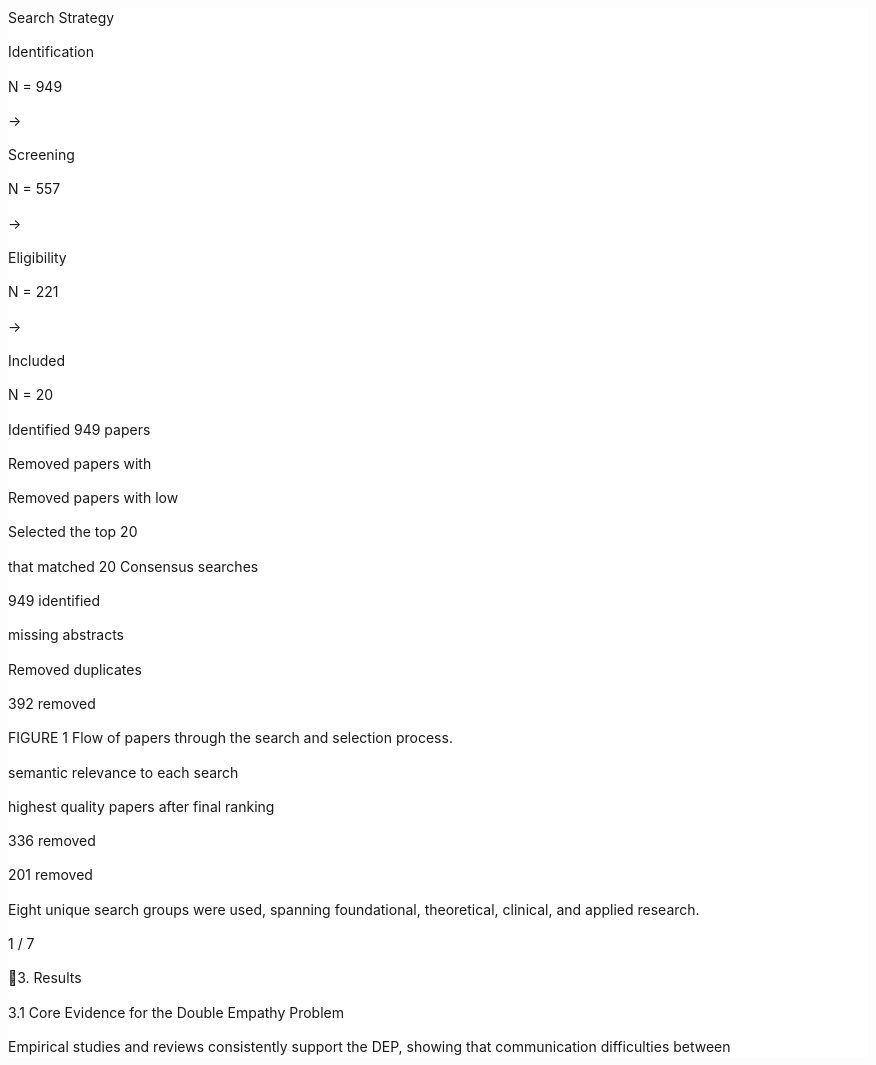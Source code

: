 Search Strategy

Identification

N = 949

→

Screening

N = 557

→

Eligibility

N = 221

→

Included

N = 20

Identified 949 papers

Removed papers with

Removed papers with low

Selected the top 20

that matched 20
Consensus searches

949 identified

missing abstracts

Removed duplicates

392 removed

FIGURE 1  Flow of papers through the search and selection process.

semantic relevance to
each search

highest quality papers
after final ranking

336 removed

201 removed

Eight unique search groups were used, spanning foundational, theoretical, clinical, and applied research.

1 / 7

3. Results

3.1 Core Evidence for the Double Empathy Problem

Empirical studies and reviews consistently support the DEP, showing that communication difficulties between
